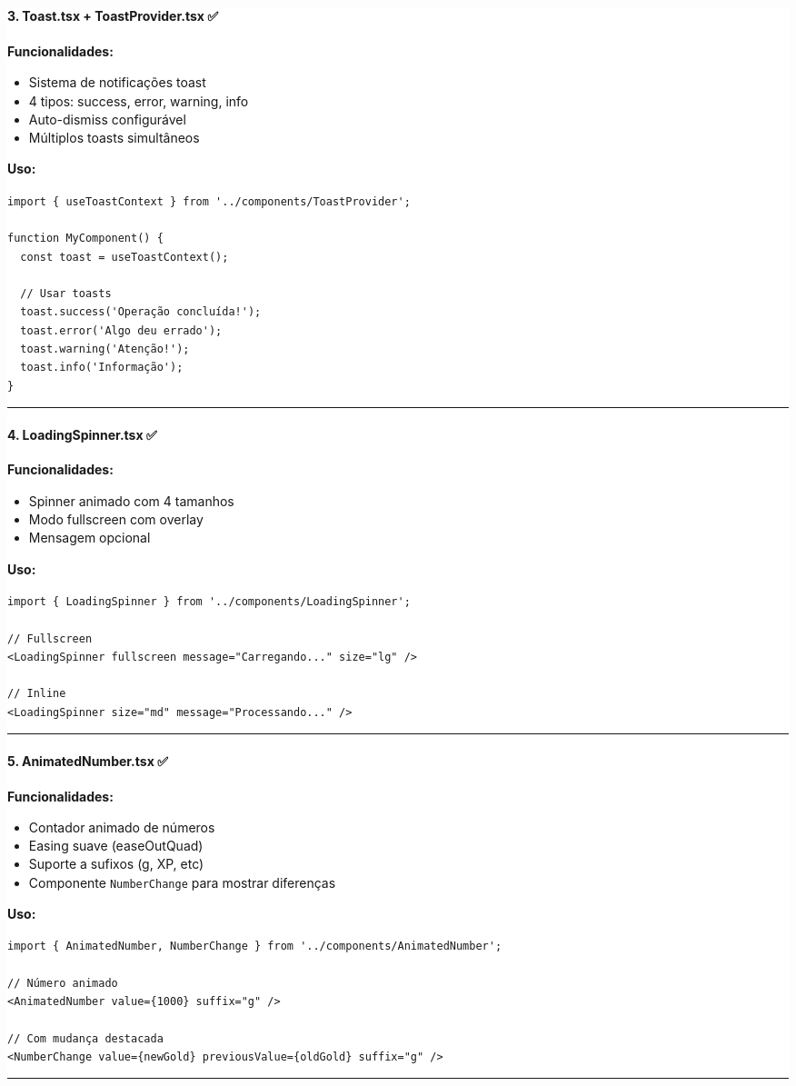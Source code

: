 
#### 3. Toast.tsx + ToastProvider.tsx ✅
**Funcionalidades:**
- Sistema de notificações toast
- 4 tipos: success, error, warning, info
- Auto-dismiss configurável
- Múltiplos toasts simultâneos

**Uso:**
```tsx
import { useToastContext } from '../components/ToastProvider';

function MyComponent() {
  const toast = useToastContext();
  
  // Usar toasts
  toast.success('Operação concluída!');
  toast.error('Algo deu errado');
  toast.warning('Atenção!');
  toast.info('Informação');
}
```

---

#### 4. LoadingSpinner.tsx ✅
**Funcionalidades:**
- Spinner animado com 4 tamanhos
- Modo fullscreen com overlay
- Mensagem opcional

**Uso:**
```tsx
import { LoadingSpinner } from '../components/LoadingSpinner';

// Fullscreen
<LoadingSpinner fullscreen message="Carregando..." size="lg" />

// Inline
<LoadingSpinner size="md" message="Processando..." />
```

---

#### 5. AnimatedNumber.tsx ✅
**Funcionalidades:**
- Contador animado de números
- Easing suave (easeOutQuad)
- Suporte a sufixos (g, XP, etc)
- Componente `NumberChange` para mostrar diferenças

**Uso:**
```tsx
import { AnimatedNumber, NumberChange } from '../components/AnimatedNumber';

// Número animado
<AnimatedNumber value={1000} suffix="g" />

// Com mudança destacada
<NumberChange value={newGold} previousValue={oldGold} suffix="g" />
```

---